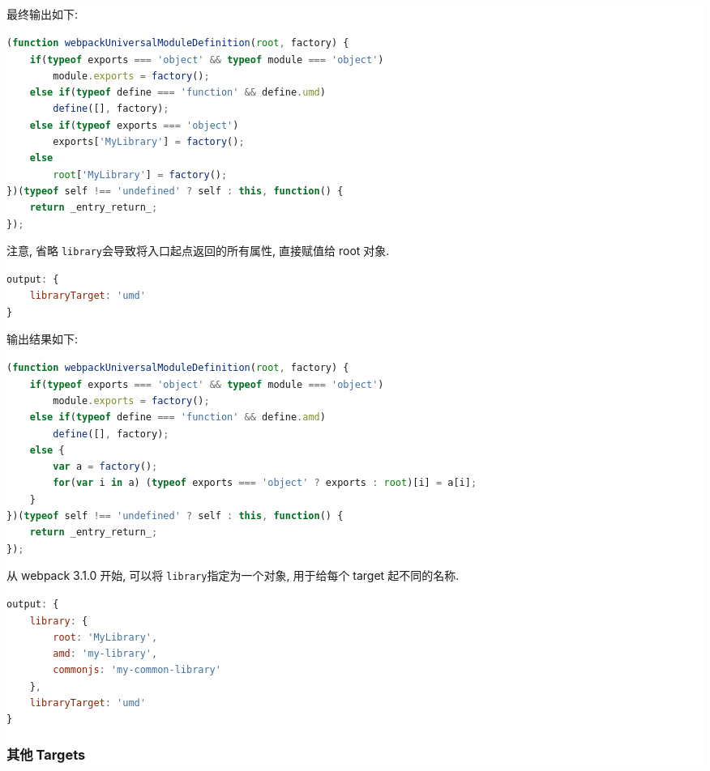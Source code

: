 最终输出如下:

```js
(function webpackUniversalModuleDefinition(root, factory) {
    if(typeof exports === 'object' && typeof module === 'object')
        module.exports = factory();
    else if(typeof define === 'function' && define.umd)
        define([], factory);
    else if(typeof exports === 'object')
        exports['MyLibrary'] = factory();
    else
        root['MyLibrary'] = factory();
})(typeof self !== 'undefined' ? self : this, function() {
    return _entry_return_;
});
```

注意, 省略 `library`会导致将入口起点返回的所有属性, 直接赋值给 root 对象.

```js
output: {
    libraryTarget: 'umd'
}
```

输出结果如下:

```js
(function webpackUniversalModuleDefinition(root, factory) {
    if(typeof exports === 'object' && typeof module === 'object')
        module.exports = factory();
    else if(typeof define === 'function' && define.amd)
        define([], factory);
    else {
        var a = factory();
        for(var i in a) (typeof exports === 'object' ? exports : root)[i] = a[i];
    }
})(typeof self !== 'undefined' ? self : this, function() {
    return _entry_return_;
});
```

从 webpack 3.1.0 开始, 可以将 `library`指定为一个对象, 用于给每个 target 起不同的名称.

```js
output: {
    library: {
        root: 'MyLibrary',
        amd: 'my-library',
        commonjs: 'my-common-library'
    },
    libraryTarget: 'umd'
}
```

### 其他 Targets
